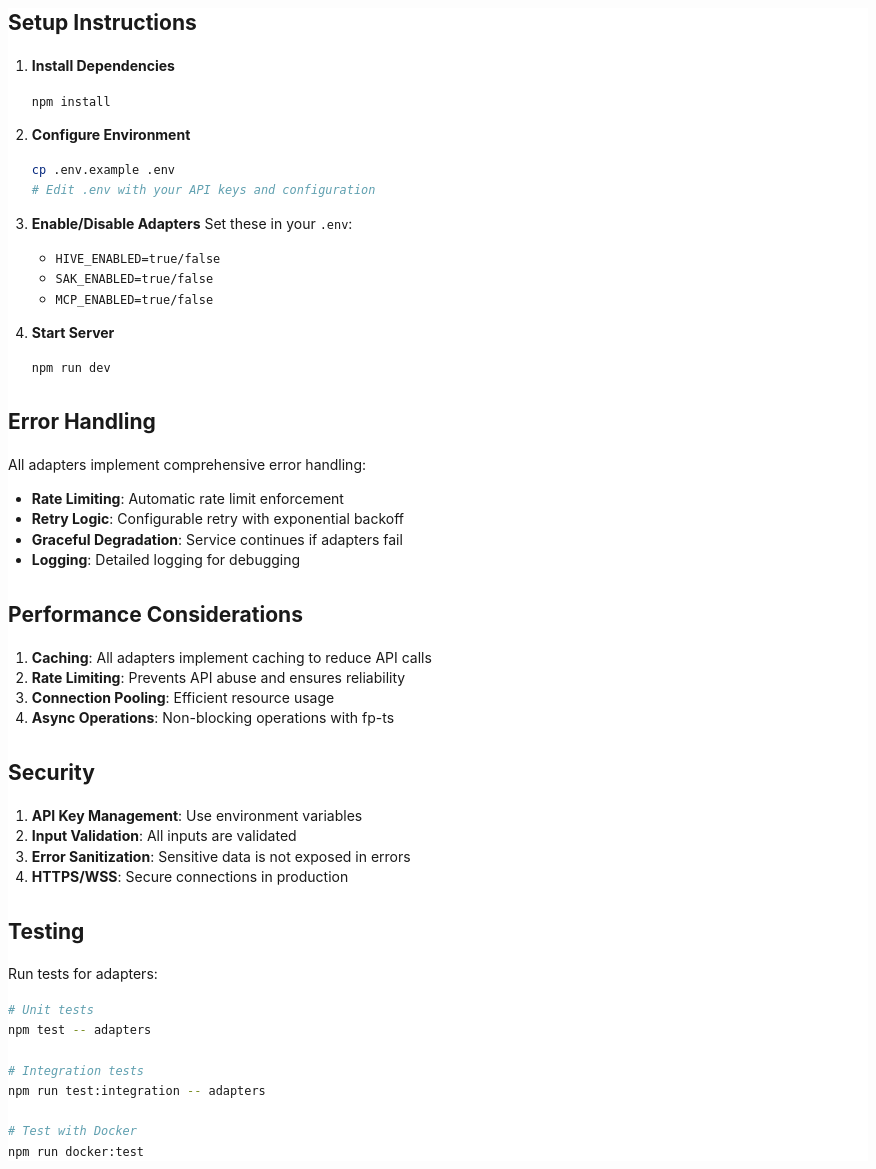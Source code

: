 ## Setup Instructions

1. **Install Dependencies**
   ```bash
   npm install
   ```

2. **Configure Environment**
   ```bash
   cp .env.example .env
   # Edit .env with your API keys and configuration
   ```

3. **Enable/Disable Adapters**
   Set these in your `.env`:
   - `HIVE_ENABLED=true/false`
   - `SAK_ENABLED=true/false`
   - `MCP_ENABLED=true/false`

4. **Start Server**
   ```bash
   npm run dev
   ```

## Error Handling

All adapters implement comprehensive error handling:

- **Rate Limiting**: Automatic rate limit enforcement
- **Retry Logic**: Configurable retry with exponential backoff
- **Graceful Degradation**: Service continues if adapters fail
- **Logging**: Detailed logging for debugging

## Performance Considerations

1. **Caching**: All adapters implement caching to reduce API calls
2. **Rate Limiting**: Prevents API abuse and ensures reliability
3. **Connection Pooling**: Efficient resource usage
4. **Async Operations**: Non-blocking operations with fp-ts

## Security

1. **API Key Management**: Use environment variables
2. **Input Validation**: All inputs are validated
3. **Error Sanitization**: Sensitive data is not exposed in errors
4. **HTTPS/WSS**: Secure connections in production

## Testing

Run tests for adapters:

```bash
# Unit tests
npm test -- adapters

# Integration tests
npm run test:integration -- adapters

# Test with Docker
npm run docker:test
```
